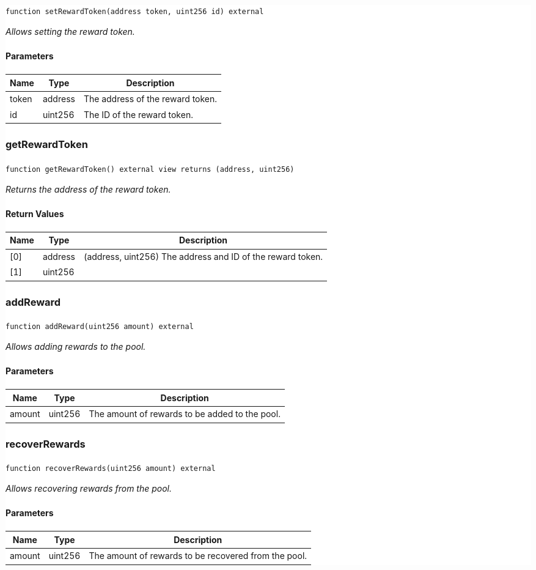 ```solidity
function setRewardToken(address token, uint256 id) external
```

_Allows setting the reward token._

#### Parameters

| Name | Type | Description |
| ---- | ---- | ----------- |
| token | address | The address of the reward token. |
| id | uint256 | The ID of the reward token. |

### getRewardToken

```solidity
function getRewardToken() external view returns (address, uint256)
```

_Returns the address of the reward token._

#### Return Values

| Name | Type | Description |
| ---- | ---- | ----------- |
| [0] | address | (address, uint256) The address and ID of the reward token. |
| [1] | uint256 |  |

### addReward

```solidity
function addReward(uint256 amount) external
```

_Allows adding rewards to the pool._

#### Parameters

| Name | Type | Description |
| ---- | ---- | ----------- |
| amount | uint256 | The amount of rewards to be added to the pool. |

### recoverRewards

```solidity
function recoverRewards(uint256 amount) external
```

_Allows recovering rewards from the pool._

#### Parameters

| Name | Type | Description |
| ---- | ---- | ----------- |
| amount | uint256 | The amount of rewards to be recovered from the pool. |
